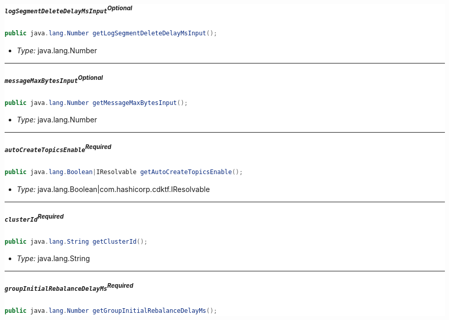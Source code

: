##### `logSegmentDeleteDelayMsInput`<sup>Optional</sup> <a name="logSegmentDeleteDelayMsInput" id="@cdktf/provider-digitalocean.databaseKafkaConfig.DatabaseKafkaConfig.property.logSegmentDeleteDelayMsInput"></a>

```java
public java.lang.Number getLogSegmentDeleteDelayMsInput();
```

- *Type:* java.lang.Number

---

##### `messageMaxBytesInput`<sup>Optional</sup> <a name="messageMaxBytesInput" id="@cdktf/provider-digitalocean.databaseKafkaConfig.DatabaseKafkaConfig.property.messageMaxBytesInput"></a>

```java
public java.lang.Number getMessageMaxBytesInput();
```

- *Type:* java.lang.Number

---

##### `autoCreateTopicsEnable`<sup>Required</sup> <a name="autoCreateTopicsEnable" id="@cdktf/provider-digitalocean.databaseKafkaConfig.DatabaseKafkaConfig.property.autoCreateTopicsEnable"></a>

```java
public java.lang.Boolean|IResolvable getAutoCreateTopicsEnable();
```

- *Type:* java.lang.Boolean|com.hashicorp.cdktf.IResolvable

---

##### `clusterId`<sup>Required</sup> <a name="clusterId" id="@cdktf/provider-digitalocean.databaseKafkaConfig.DatabaseKafkaConfig.property.clusterId"></a>

```java
public java.lang.String getClusterId();
```

- *Type:* java.lang.String

---

##### `groupInitialRebalanceDelayMs`<sup>Required</sup> <a name="groupInitialRebalanceDelayMs" id="@cdktf/provider-digitalocean.databaseKafkaConfig.DatabaseKafkaConfig.property.groupInitialRebalanceDelayMs"></a>

```java
public java.lang.Number getGroupInitialRebalanceDelayMs();
```
